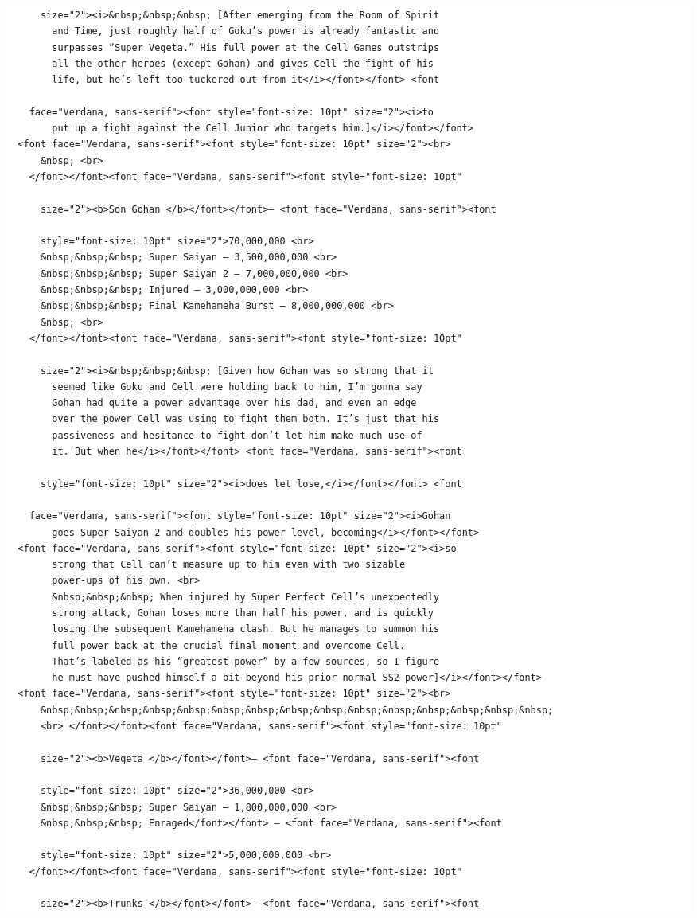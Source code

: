           size="2"><i>&nbsp;&nbsp;&nbsp; [After emerging from the Room of Spirit
            and Time, just roughly half of Goku’s power is already fantastic and
            surpasses “Super Vegeta.” His full power at the Cell Games outstrips
            all the other heroes (except Gohan) and gives Cell the fight of his
            life, but he’s left too tuckered out from it</i></font></font> <font

        face="Verdana, sans-serif"><font style="font-size: 10pt" size="2"><i>to
            put up a fight against the Cell Junior who targets him.]</i></font></font>
      <font face="Verdana, sans-serif"><font style="font-size: 10pt" size="2"><br>
          &nbsp; <br>
        </font></font><font face="Verdana, sans-serif"><font style="font-size: 10pt"

          size="2"><b>Son Gohan </b></font></font>– <font face="Verdana, sans-serif"><font

          style="font-size: 10pt" size="2">70,000,000 <br>
          &nbsp;&nbsp;&nbsp; Super Saiyan – 3,500,000,000 <br>
          &nbsp;&nbsp;&nbsp; Super Saiyan 2 – 7,000,000,000 <br>
          &nbsp;&nbsp;&nbsp; Injured – 3,000,000,000 <br>
          &nbsp;&nbsp;&nbsp; Final Kamehameha Burst – 8,000,000,000 <br>
          &nbsp; <br>
        </font></font><font face="Verdana, sans-serif"><font style="font-size: 10pt"

          size="2"><i>&nbsp;&nbsp;&nbsp; [Given how Gohan was so strong that it
            seemed like Goku and Cell were holding back to him, I’m gonna say
            Gohan had quite a power advantage over his dad, and even an edge
            over the power Cell was using to fight them both. It’s just that his
            passiveness and hesitance to fight don’t let him make much use of
            it. But when he</i></font></font> <font face="Verdana, sans-serif"><font

          style="font-size: 10pt" size="2"><i>does let lose,</i></font></font> <font

        face="Verdana, sans-serif"><font style="font-size: 10pt" size="2"><i>Gohan
            goes Super Saiyan 2 and doubles his power level, becoming</i></font></font>
      <font face="Verdana, sans-serif"><font style="font-size: 10pt" size="2"><i>so
            strong that Cell can’t measure up to him even with two sizable
            power-ups of his own. <br>
            &nbsp;&nbsp;&nbsp; When injured by Super Perfect Cell’s unexpectedly
            strong attack, Gohan loses more than half his power, and is quickly
            losing the subsequent Kamehameha clash. But he manages to summon his
            full power back at the crucial final moment and overcome Cell.
            That’s labeled as his “greatest power” by a few sources, so I figure
            he must have pushed himself a bit beyond his prior normal SS2 power]</i></font></font>
      <font face="Verdana, sans-serif"><font style="font-size: 10pt" size="2"><br>
          &nbsp;&nbsp;&nbsp;&nbsp;&nbsp;&nbsp;&nbsp;&nbsp;&nbsp;&nbsp;&nbsp;&nbsp;&nbsp;&nbsp;&nbsp;
          <br> </font></font><font face="Verdana, sans-serif"><font style="font-size: 10pt"

          size="2"><b>Vegeta </b></font></font>– <font face="Verdana, sans-serif"><font

          style="font-size: 10pt" size="2">36,000,000 <br>
          &nbsp;&nbsp;&nbsp; Super Saiyan – 1,800,000,000 <br>
          &nbsp;&nbsp;&nbsp; Enraged</font></font> – <font face="Verdana, sans-serif"><font

          style="font-size: 10pt" size="2">5,000,000,000 <br>
        </font></font><font face="Verdana, sans-serif"><font style="font-size: 10pt"

          size="2"><b>Trunks </b></font></font>– <font face="Verdana, sans-serif"><font
